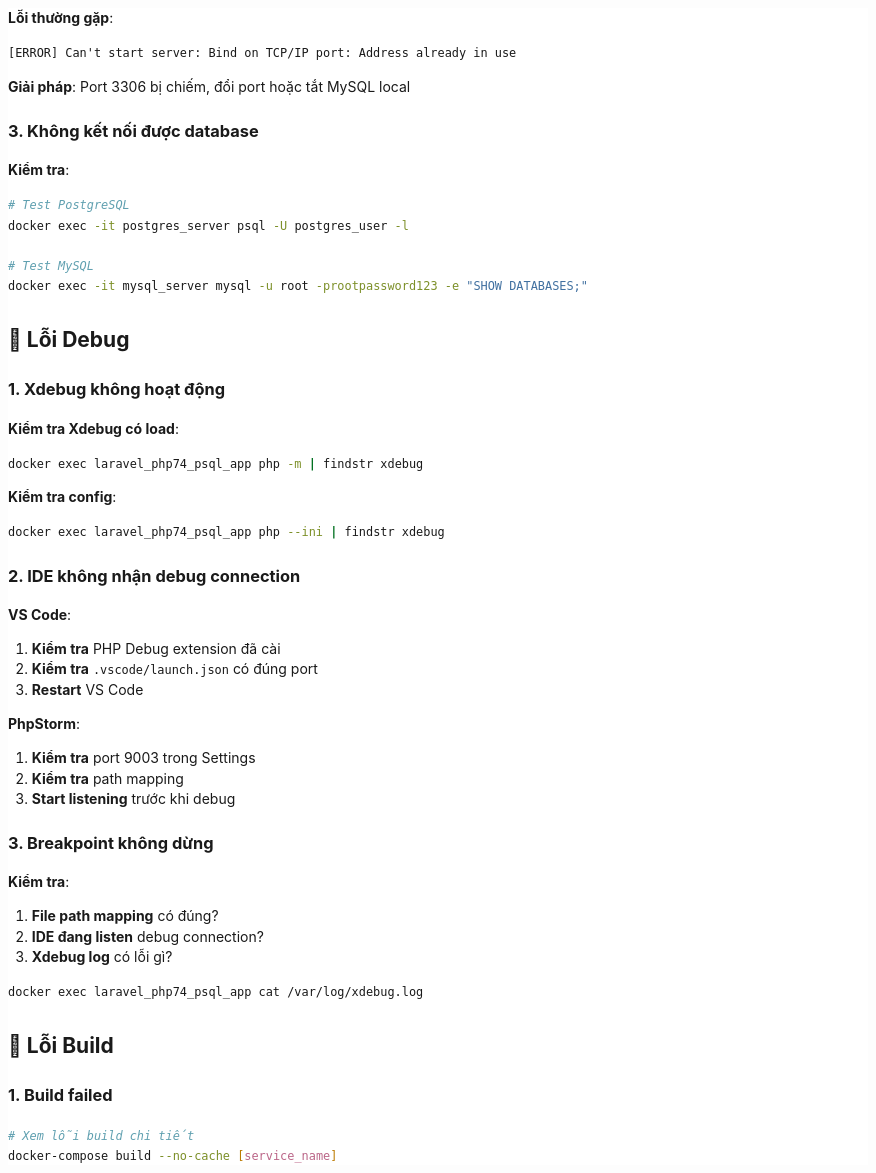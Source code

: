 **Lỗi thường gặp**:
```
[ERROR] Can't start server: Bind on TCP/IP port: Address already in use
```

**Giải pháp**: Port 3306 bị chiếm, đổi port hoặc tắt MySQL local

### 3. Không kết nối được database
**Kiểm tra**:
```bash
# Test PostgreSQL
docker exec -it postgres_server psql -U postgres_user -l

# Test MySQL  
docker exec -it mysql_server mysql -u root -prootpassword123 -e "SHOW DATABASES;"
```

## 🐛 Lỗi Debug

### 1. Xdebug không hoạt động
**Kiểm tra Xdebug có load**:
```bash
docker exec laravel_php74_psql_app php -m | findstr xdebug
```

**Kiểm tra config**:
```bash
docker exec laravel_php74_psql_app php --ini | findstr xdebug
```

### 2. IDE không nhận debug connection
**VS Code**:
1. **Kiểm tra** PHP Debug extension đã cài
2. **Kiểm tra** `.vscode/launch.json` có đúng port
3. **Restart** VS Code

**PhpStorm**:
1. **Kiểm tra** port 9003 trong Settings
2. **Kiểm tra** path mapping
3. **Start listening** trước khi debug

### 3. Breakpoint không dừng
**Kiểm tra**:
1. **File path mapping** có đúng?
2. **IDE đang listen** debug connection?
3. **Xdebug log** có lỗi gì?
```bash
docker exec laravel_php74_psql_app cat /var/log/xdebug.log
```

## 🔧 Lỗi Build

### 1. Build failed
```bash
# Xem lỗi build chi tiết
docker-compose build --no-cache [service_name]
```
